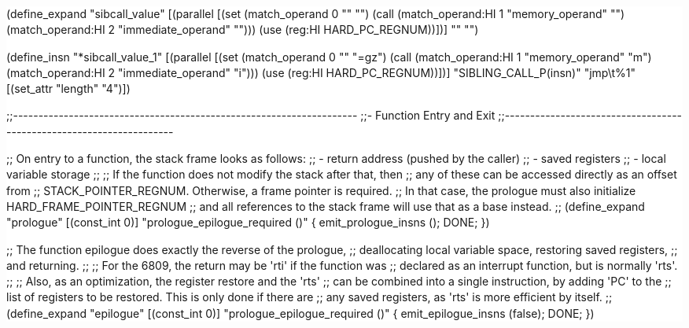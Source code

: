 
(define_expand "sibcall_value"
  [(parallel
     [(set (match_operand 0 "" "")
         (call (match_operand:HI 1 "memory_operand" "")
               (match_operand:HI 2 "immediate_operand" "")))
      (use (reg:HI HARD_PC_REGNUM))])]
  ""
  "")

(define_insn "*sibcall_value_1"
  [(parallel
     [(set (match_operand 0 "" "=gz")
         (call (match_operand:HI 1 "memory_operand" "m")
               (match_operand:HI 2 "immediate_operand" "i")))
      (use (reg:HI HARD_PC_REGNUM))])]
  "SIBLING_CALL_P(insn)"
  "jmp\t%1"
  [(set_attr "length" "4")])


;;--------------------------------------------------------------------
;;-  Function Entry and Exit
;;--------------------------------------------------------------------

;; On entry to a function, the stack frame looks as follows:
;; - return address (pushed by the caller)
;; - saved registers
;; - local variable storage
;;
;; If the function does not modify the stack after that, then
;; any of these can be accessed directly as an offset from
;; STACK_POINTER_REGNUM.  Otherwise, a frame pointer is required.
;; In that case, the prologue must also initialize HARD_FRAME_POINTER_REGNUM
;; and all references to the stack frame will use that as a base instead.
;;
(define_expand "prologue"
  [(const_int 0)]
  "prologue_epilogue_required ()"
{
  emit_prologue_insns ();
  DONE;
})


;; The function epilogue does exactly the reverse of the prologue,
;; deallocating local variable space, restoring saved registers,
;; and returning.
;;
;; For the 6809, the return may be 'rti' if the function was
;; declared as an interrupt function, but is normally 'rts'.
;;
;; Also, as an optimization, the register restore and the 'rts'
;; can be combined into a single instruction, by adding 'PC' to the
;; list of registers to be restored.  This is only done if there are
;; any saved registers, as 'rts' is more efficient by itself.
;;
(define_expand "epilogue"
  [(const_int 0)]
  "prologue_epilogue_required ()"
{
  emit_epilogue_insns (false);
  DONE;
})
